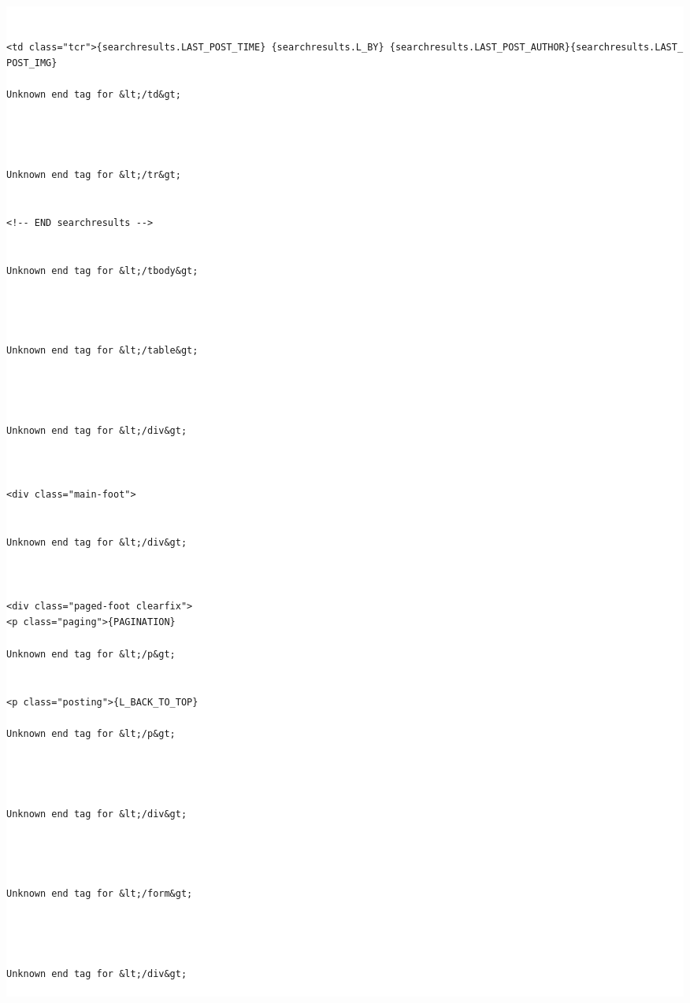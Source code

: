 ```


<td class="tcr">{searchresults.LAST_POST_TIME} {searchresults.L_BY} {searchresults.LAST_POST_AUTHOR}{searchresults.LAST_POST_IMG}

Unknown end tag for &lt;/td&gt;




Unknown end tag for &lt;/tr&gt;


<!-- END searchresults -->


Unknown end tag for &lt;/tbody&gt;




Unknown end tag for &lt;/table&gt;




Unknown end tag for &lt;/div&gt;



<div class="main-foot">


Unknown end tag for &lt;/div&gt;



<div class="paged-foot clearfix">
<p class="paging">{PAGINATION}

Unknown end tag for &lt;/p&gt;


<p class="posting">{L_BACK_TO_TOP}

Unknown end tag for &lt;/p&gt;




Unknown end tag for &lt;/div&gt;




Unknown end tag for &lt;/form&gt;




Unknown end tag for &lt;/div&gt;


```